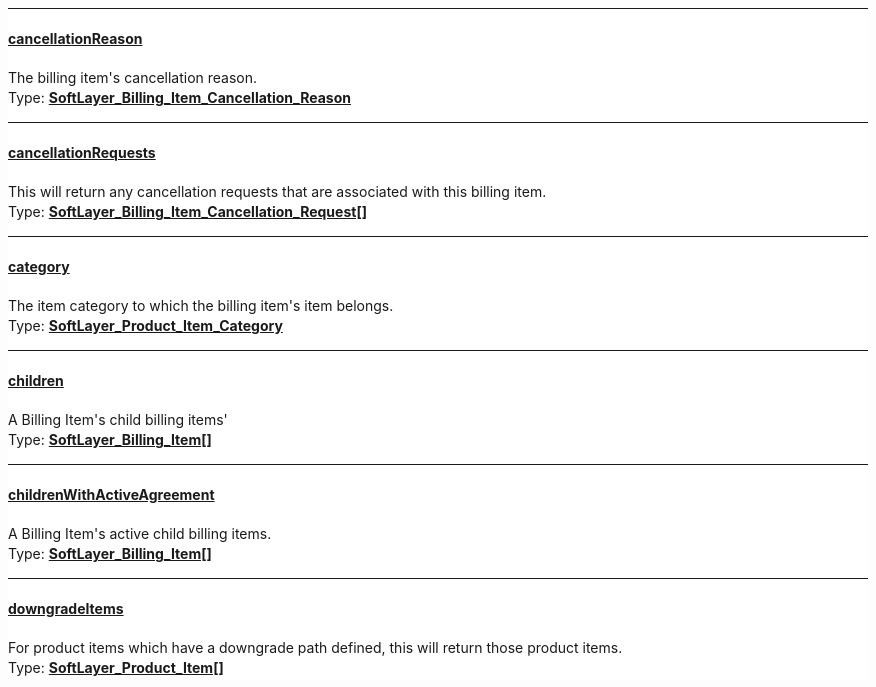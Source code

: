 
</div>
<div class="prop-row">

-----
[cancellationReason]: #cancellationreason
#### [cancellationReason]
The billing item's cancellation reason.  
<span class="type-label">Type: </span>**<a href='/reference/datatypes/SoftLayer_Billing_Item_Cancellation_Reason'>SoftLayer_Billing_Item_Cancellation_Reason </a>**


</div>
<div class="prop-row">

-----
[cancellationRequests]: #cancellationrequests
#### [cancellationRequests]
This will return any cancellation requests that are associated with this billing item.  
<span class="type-label">Type: </span>**<a href='/reference/datatypes/SoftLayer_Billing_Item_Cancellation_Request'>SoftLayer_Billing_Item_Cancellation_Request[] </a>**


</div>
<div class="prop-row">

-----
[category]: #category
#### [category]
The item category to which the billing item's item belongs.   
<span class="type-label">Type: </span>**<a href='/reference/datatypes/SoftLayer_Product_Item_Category'>SoftLayer_Product_Item_Category </a>**


</div>
<div class="prop-row">

-----
[children]: #children
#### [children]
A Billing Item's child billing items'  
<span class="type-label">Type: </span>**<a href='/reference/datatypes/SoftLayer_Billing_Item'>SoftLayer_Billing_Item[] </a>**


</div>
<div class="prop-row">

-----
[childrenWithActiveAgreement]: #childrenwithactiveagreement
#### [childrenWithActiveAgreement]
A Billing Item's active child billing items.  
<span class="type-label">Type: </span>**<a href='/reference/datatypes/SoftLayer_Billing_Item'>SoftLayer_Billing_Item[] </a>**


</div>
<div class="prop-row">

-----
[downgradeItems]: #downgradeitems
#### [downgradeItems]
For product items which have a downgrade path defined, this will return those product items.  
<span class="type-label">Type: </span>**<a href='/reference/datatypes/SoftLayer_Product_Item'>SoftLayer_Product_Item[] </a>**


[allowCancellationFlag]: #allowcancellationflag
[associatedBillingItemId]: #associatedbillingitemid
[cancellationDate]: #cancellationdate
[categoryCode]: #categorycode
[createDate]: #createdate
[currentHourlyCharge]: #currenthourlycharge
[cycleStartDate]: #cyclestartdate
[description]: #description
[domainName]: #domainname
[hostName]: #hostname
[hourlyRecurringFee]: #hourlyrecurringfee
[hoursUsed]: #hoursused
[id]: #id
[laborFee]: #laborfee
[laborFeeTaxRate]: #laborfeetaxrate
[lastBillDate]: #lastbilldate
[modifyDate]: #modifydate
[nextBillDate]: #nextbilldate
[notes]: #notes
[oneTimeFee]: #onetimefee
[oneTimeFeeTaxRate]: #onetimefeetaxrate
[orderItemId]: #orderitemid
[parentId]: #parentid
[recurringFee]: #recurringfee
[recurringFeeTaxRate]: #recurringfeetaxrate
[recurringMonths]: #recurringmonths
[serviceProviderId]: #serviceproviderid
[setupFee]: #setupfee
[setupFeeTaxRate]: #setupfeetaxrate
[account]: #account
[activeAgreement]: #activeagreement
[activeAgreementFlag]: #activeagreementflag
[activeAssociatedChildren]: #activeassociatedchildren
[activeAssociatedGuestDiskBillingItems]: #activeassociatedguestdiskbillingitems
[activeBundledItems]: #activebundleditems
[activeCancellationItem]: #activecancellationitem
[activeChildren]: #activechildren
[activeFlag]: #activeflag
[activeSparePoolAssociatedGuestDiskBillingItems]: #activesparepoolassociatedguestdiskbillingitems
[activeSparePoolBundledItems]: #activesparepoolbundleditems
[associatedBillingItem]: #associatedbillingitem
[associatedBillingItemHistory]: #associatedbillingitemhistory
[associatedChildren]: #associatedchildren
[associatedParent]: #associatedparent
[availableMatchingVlans]: #availablematchingvlans
[bandwidthAllocation]: #bandwidthallocation
[billableChildren]: #billablechildren
[billingCycleBandwidthUsage]: #billingcyclebandwidthusage
[billingCyclePrivateBandwidthUsage]: #billingcycleprivatebandwidthusage
[billingCyclePrivateUsageIn]: #billingcycleprivateusagein
[billingCyclePrivateUsageOut]: #billingcycleprivateusageout
[billingCyclePrivateUsageTotal]: #billingcycleprivateusagetotal
[billingCyclePublicBandwidthUsage]: #billingcyclepublicbandwidthusage
[billingCyclePublicUsageIn]: #billingcyclepublicusagein
[billingCyclePublicUsageOut]: #billingcyclepublicusageout
[billingCyclePublicUsageTotal]: #billingcyclepublicusagetotal
[bundleItems]: #bundleitems
[bundledItems]: #bundleditems
[canceledChildren]: #canceledchildren
[filteredNextInvoiceChildren]: #filterednextinvoicechildren
[hourlyFlag]: #hourlyflag
[invoiceItem]: #invoiceitem
[invoiceItems]: #invoiceitems
[item]: #item
[location]: #location
[nextInvoiceChildren]: #nextinvoicechildren
[nextInvoiceTotalOneTimeAmount]: #nextinvoicetotalonetimeamount
[nextInvoiceTotalOneTimeTaxAmount]: #nextinvoicetotalonetimetaxamount
[nextInvoiceTotalRecurringAmount]: #nextinvoicetotalrecurringamount
[nextInvoiceTotalRecurringTaxAmount]: #nextinvoicetotalrecurringtaxamount
[nonZeroNextInvoiceChildren]: #nonzeronextinvoicechildren
[orderItem]: #orderitem
[originalLocation]: #originallocation
[package]: #package
[parent]: #parent
[parentVirtualGuestBillingItem]: #parentvirtualguestbillingitem
[pendingCancellationFlag]: #pendingcancellationflag
[pendingOrderItem]: #pendingorderitem
[provisionTransaction]: #provisiontransaction
[resource]: #resource
[softwareDescription]: #softwaredescription
[upgradeItem]: #upgradeitem
[upgradeItems]: #upgradeitems
[activeAssociatedChildrenCount]: #activeassociatedchildrencount
[activeAssociatedGuestDiskBillingItemCount]: #activeassociatedguestdiskbillingitemcount
[activeBundledItemCount]: #activebundleditemcount
[activeChildrenCount]: #activechildrencount
[activeSparePoolAssociatedGuestDiskBillingItemCount]: #activesparepoolassociatedguestdiskbillingitemcount
[activeSparePoolBundledItemCount]: #activesparepoolbundleditemcount
[associatedBillingItemHistoryCount]: #associatedbillingitemhistorycount
[associatedChildrenCount]: #associatedchildrencount
[associatedParentCount]: #associatedparentcount
[availableMatchingVlanCount]: #availablematchingvlancount
[billableChildrenCount]: #billablechildrencount
[billingCycleBandwidthUsageCount]: #billingcyclebandwidthusagecount
[billingCyclePrivateBandwidthUsageCount]: #billingcycleprivatebandwidthusagecount
[billingCyclePublicBandwidthUsageCount]: #billingcyclepublicbandwidthusagecount
[bundleItemCount]: #bundleitemcount
[bundledItemCount]: #bundleditemcount
[canceledChildrenCount]: #canceledchildrencount
[cancellationRequestCount]: #cancellationrequestcount
[childrenCount]: #childrencount
[childrenWithActiveAgreementCount]: #childrenwithactiveagreementcount
[downgradeItemCount]: #downgradeitemcount
[filteredNextInvoiceChildrenCount]: #filterednextinvoicechildrencount
[invoiceItemCount]: #invoiceitemcount
[nextInvoiceChildrenCount]: #nextinvoicechildrencount
[nonZeroNextInvoiceChildrenCount]: #nonzeronextinvoicechildrencount
[upgradeItemCount]: #upgradeitemcount